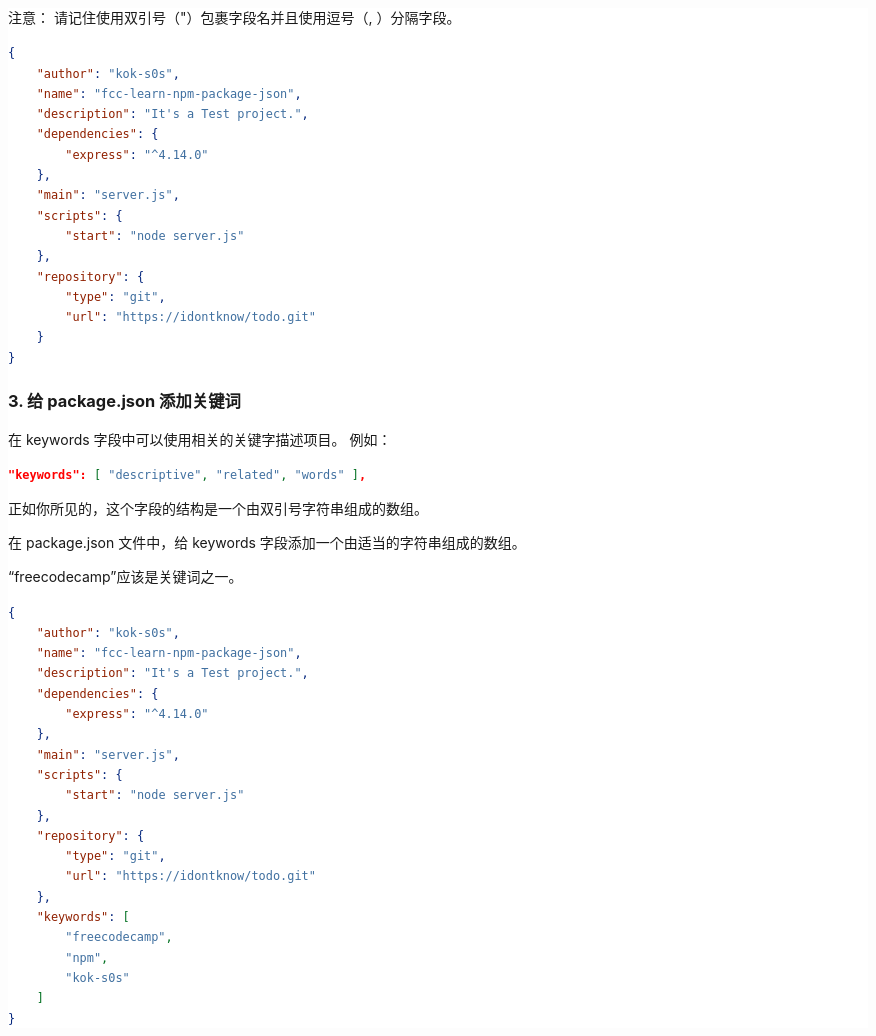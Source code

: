 注意： 请记住使用双引号（"）包裹字段名并且使用逗号（, ）分隔字段。

```json
{
	"author": "kok-s0s",
	"name": "fcc-learn-npm-package-json",
	"description": "It's a Test project.",
	"dependencies": {
		"express": "^4.14.0"
	},
	"main": "server.js",
	"scripts": {
		"start": "node server.js"
	},
	"repository": {
		"type": "git",
		"url": "https://idontknow/todo.git"
	}
}

```

### 3. 给 package.json 添加关键词

在 keywords 字段中可以使用相关的关键字描述项目。 例如：

```json
"keywords": [ "descriptive", "related", "words" ], 
```

正如你所见的，这个字段的结构是一个由双引号字符串组成的数组。

在 package.json 文件中，给 keywords 字段添加一个由适当的字符串组成的数组。

“freecodecamp”应该是关键词之一。

```json
{
	"author": "kok-s0s",
	"name": "fcc-learn-npm-package-json",
	"description": "It's a Test project.",
	"dependencies": {
		"express": "^4.14.0"
	},
	"main": "server.js",
	"scripts": {
		"start": "node server.js"
	},
	"repository": {
		"type": "git",
		"url": "https://idontknow/todo.git"
	},
	"keywords": [
		"freecodecamp",
		"npm",
		"kok-s0s"
	]
}
```

